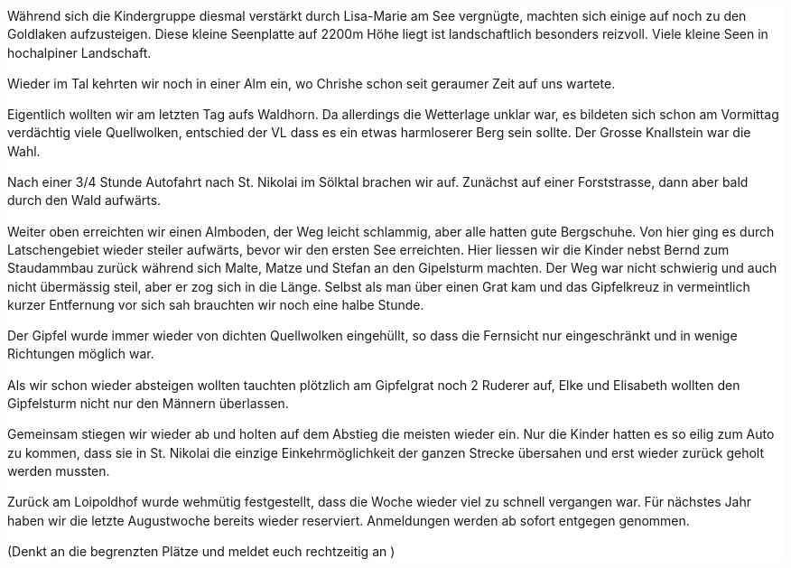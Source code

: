 Während sich die Kindergruppe diesmal verstärkt durch Lisa-Marie am See vergnügte, machten sich einige auf noch zu den Goldlaken aufzusteigen. Diese kleine Seenplatte auf 2200m Höhe liegt ist landschaftlich besonders reizvoll. Viele kleine Seen in hochalpiner Landschaft.

Wieder im Tal kehrten wir noch in einer Alm ein, wo Chrishe schon seit geraumer Zeit auf uns wartete.

Eigentlich wollten wir am letzten Tag aufs Waldhorn. Da allerdings die Wetterlage unklar war, es bildeten sich schon am Vormittag verdächtig viele Quellwolken, entschied der VL dass es ein etwas harmloserer Berg sein sollte. Der Grosse Knallstein war die Wahl.

Nach einer 3/4 Stunde Autofahrt nach St. Nikolai im Sölktal brachen wir auf. Zunächst auf einer Forststrasse, dann aber bald durch den Wald aufwärts.

Weiter oben erreichten wir einen Almboden, der Weg leicht schlammig, aber alle hatten gute Bergschuhe. Von hier ging es durch Latschengebiet wieder steiler aufwärts, bevor wir den ersten See erreichten. Hier liessen wir die Kinder nebst Bernd zum Staudammbau zurück während sich Malte, Matze und Stefan an den Gipelsturm machten. Der Weg war nicht schwierig und auch nicht übermässig steil, aber er zog sich in die Länge. Selbst als man über einen Grat kam und das Gipfelkreuz in vermeintlich kurzer Entfernung vor sich sah brauchten wir noch eine halbe Stunde.

Der Gipfel wurde immer wieder von dichten Quellwolken eingehüllt, so dass die Fernsicht nur eingeschränkt und in wenige Richtungen möglich war.

Als wir schon wieder absteigen wollten tauchten plötzlich am Gipfelgrat noch 2 Ruderer auf, Elke und Elisabeth wollten den Gipfelsturm nicht nur den Männern überlassen.

Gemeinsam stiegen wir wieder ab und holten auf dem Abstieg die meisten wieder ein. Nur die Kinder hatten es so eilig zum Auto zu kommen, dass sie in St. Nikolai die einzige Einkehrmöglichkeit der ganzen Strecke übersahen und erst wieder zurück geholt werden mussten.

Zurück am Loipoldhof wurde wehmütig festgestellt, dass die Woche wieder viel zu schnell vergangen war. Für nächstes Jahr haben wir die letzte Augustwoche bereits wieder reserviert. Anmeldungen werden ab sofort entgegen genommen.

(Denkt an die begrenzten Plätze und meldet euch rechtzeitig an )